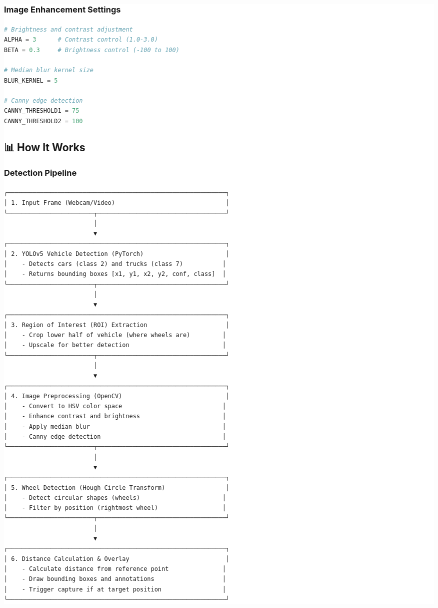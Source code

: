 ### Image Enhancement Settings

```python
# Brightness and contrast adjustment
ALPHA = 3      # Contrast control (1.0-3.0)
BETA = 0.3     # Brightness control (-100 to 100)

# Median blur kernel size
BLUR_KERNEL = 5

# Canny edge detection
CANNY_THRESHOLD1 = 75
CANNY_THRESHOLD2 = 100
```

## 📊 How It Works

### Detection Pipeline

```
┌─────────────────────────────────────────────────────────────┐
│ 1. Input Frame (Webcam/Video)                               │
└────────────────────────┬────────────────────────────────────┘
                         │
                         ▼
┌─────────────────────────────────────────────────────────────┐
│ 2. YOLOv5 Vehicle Detection (PyTorch)                       │
│    - Detects cars (class 2) and trucks (class 7)           │
│    - Returns bounding boxes [x1, y1, x2, y2, conf, class]  │
└────────────────────────┬────────────────────────────────────┘
                         │
                         ▼
┌─────────────────────────────────────────────────────────────┐
│ 3. Region of Interest (ROI) Extraction                      │
│    - Crop lower half of vehicle (where wheels are)         │
│    - Upscale for better detection                          │
└────────────────────────┬────────────────────────────────────┘
                         │
                         ▼
┌─────────────────────────────────────────────────────────────┐
│ 4. Image Preprocessing (OpenCV)                             │
│    - Convert to HSV color space                            │
│    - Enhance contrast and brightness                       │
│    - Apply median blur                                     │
│    - Canny edge detection                                  │
└────────────────────────┬────────────────────────────────────┘
                         │
                         ▼
┌─────────────────────────────────────────────────────────────┐
│ 5. Wheel Detection (Hough Circle Transform)                 │
│    - Detect circular shapes (wheels)                       │
│    - Filter by position (rightmost wheel)                  │
└────────────────────────┬────────────────────────────────────┘
                         │
                         ▼
┌─────────────────────────────────────────────────────────────┐
│ 6. Distance Calculation & Overlay                           │
│    - Calculate distance from reference point               │
│    - Draw bounding boxes and annotations                   │
│    - Trigger capture if at target position                 │
└─────────────────────────────────────────────────────────────┘
```
